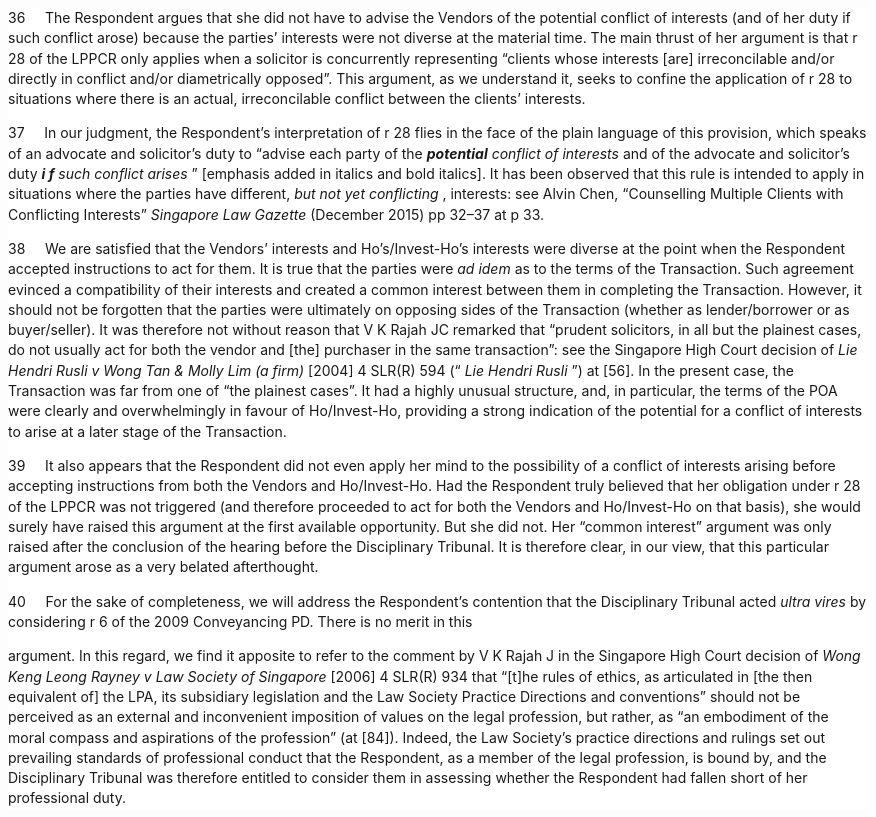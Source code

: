 36     The Respondent argues that she did not have to advise the Vendors of the potential conflict of interests (and of her duty if such conflict arose) because the parties’ interests were not diverse at the material time. The main thrust of her argument is that r 28 of the LPPCR only applies when a solicitor is concurrently representing “clients whose interests [are] irreconcilable and/or directly in conflict and/or diametrically opposed”. This argument, as we understand it, seeks to confine the application of r 28 to situations where there is an actual, irreconcilable conflict between the clients’ interests. 

37     In our judgment, the Respondent’s interpretation of r 28 flies in the face of the plain language of this provision, which speaks of an advocate and solicitor’s duty to “advise each party of the **_potential_** _conflict of interests_ and of the advocate and solicitor’s duty **_i f_** _such conflict arises_ ” [emphasis added in italics and bold italics]. It has been observed that this rule is intended to apply in situations where the parties have different, _but not yet conflicting_ , interests: see Alvin Chen, “Counselling Multiple Clients with Conflicting Interests” _Singapore Law Gazette_ (December 2015) pp 32–37 at p 33. 

38     We are satisfied that the Vendors’ interests and Ho’s/Invest-Ho’s interests were diverse at the point when the Respondent accepted instructions to act for them. It is true that the parties were _ad idem_ as to the terms of the Transaction. Such agreement evinced a compatibility of their interests and created a common interest between them in completing the Transaction. However, it should not be forgotten that the parties were ultimately on opposing sides of the Transaction (whether as lender/borrower or as buyer/seller). It was therefore not without reason that V K Rajah JC remarked that “prudent solicitors, in all but the plainest cases, do not usually act for both the vendor and [the] purchaser in the same transaction”: see the Singapore High Court decision of _Lie Hendri Rusli v Wong Tan & Molly Lim (a firm)_ <span class="citation">[2004] 4 SLR(R) 594</span> (“ _Lie Hendri Rusli_ ”) at [56]. In the present case, the Transaction was far from one of “the plainest cases”. It had a highly unusual structure, and, in particular, the terms of the POA were clearly and overwhelmingly in favour of Ho/Invest-Ho, providing a strong indication of the potential for a conflict of interests to arise at a later stage of the Transaction. 

39     It also appears that the Respondent did not even apply her mind to the possibility of a conflict of interests arising before accepting instructions from both the Vendors and Ho/Invest-Ho. Had the Respondent truly believed that her obligation under r 28 of the LPPCR was not triggered (and therefore proceeded to act for both the Vendors and Ho/Invest-Ho on that basis), she would surely have raised this argument at the first available opportunity. But she did not. Her “common interest” argument was only raised after the conclusion of the hearing before the Disciplinary Tribunal. It is therefore clear, in our view, that this particular argument arose as a very belated afterthought. 

40     For the sake of completeness, we will address the Respondent’s contention that the Disciplinary Tribunal acted _ultra vires_ by considering r 6 of the 2009 Conveyancing PD. There is no merit in this 


argument. In this regard, we find it apposite to refer to the comment by V K Rajah J in the Singapore High Court decision of _Wong Keng Leong Rayney v Law Society of Singapore_ <span class="citation">[2006] 4 SLR(R) 934</span> that “[t]he rules of ethics, as articulated in [the then equivalent of] the LPA, its subsidiary legislation and the Law Society Practice Directions and conventions” should not be perceived as an external and inconvenient imposition of values on the legal profession, but rather, as “an embodiment of the moral compass and aspirations of the profession” (at [84]). Indeed, the Law Society’s practice directions and rulings set out prevailing standards of professional conduct that the Respondent, as a member of the legal profession, is bound by, and the Disciplinary Tribunal was therefore entitled to consider them in assessing whether the Respondent had fallen short of her professional duty. 
